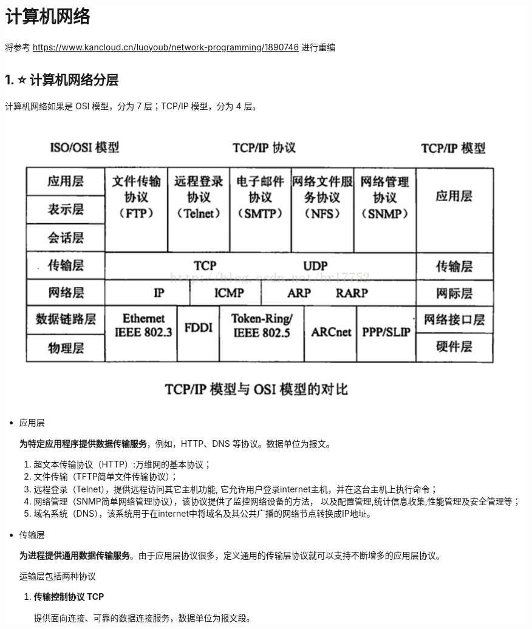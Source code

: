 # 计算机网络

将参考 https://www.kancloud.cn/luoyoub/network-programming/1890746 进行重编



## 1. ⭐️ 计算机网络分层

计算机网络如果是 OSI 模型，分为 7 层；TCP/IP 模型，分为 4 层。

<img src="./img/OSI模型与TCP-IP协议模型对比.png" alt="img" style="zoom:100%;" />

- 应用层

  **为特定应用程序提供数据传输服务**，例如，HTTP、DNS 等协议。数据单位为报文。

  1. 超文本传输协议（HTTP）:万维网的基本协议；
  2. 文件传输（TFTP简单文件传输协议）；
  3. 远程登录（Telnet），提供远程访问其它主机功能, 它允许用户登录internet主机，并在这台主机上执行命令；
  4. 网络管理（SNMP简单网络管理协议），该协议提供了监控网络设备的方法， 以及配置管理,统计信息收集,性能管理及安全管理等；
  5. 域名系统（DNS），该系统用于在internet中将域名及其公共广播的网络节点转换成IP地址。

- 传输层

  **为进程提供通用数据传输服务**。由于应用层协议很多，定义通用的传输层协议就可以支持不断增多的应用层协议。

  运输层包括两种协议

  1. **传输控制协议 TCP** 

     提供面向连接、可靠的数据连接服务，数据单位为报文段。
